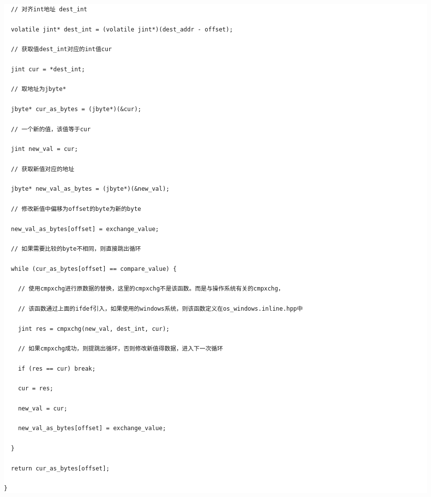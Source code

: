 ```
  // 对齐int地址 dest_int

  volatile jint* dest_int = (volatile jint*)(dest_addr - offset);

  // 获取值dest_int对应的int值cur

  jint cur = *dest_int;

  // 取地址为jbyte*

  jbyte* cur_as_bytes = (jbyte*)(&cur);

  // 一个新的值，该值等于cur

  jint new_val = cur;

  // 获取新值对应的地址

  jbyte* new_val_as_bytes = (jbyte*)(&new_val);

  // 修改新值中偏移为offset的byte为新的byte

  new_val_as_bytes[offset] = exchange_value;

  // 如果需要比较的byte不相同，则直接跳出循环

  while (cur_as_bytes[offset] == compare_value) {

    // 使用cmpxchg进行原数据的替换，这里的cmpxchg不是该函数。而是与操作系统有关的cmpxchg，

    // 该函数通过上面的ifdef引入，如果使用的windows系统，则该函数定义在os_windows.inline.hpp中

    jint res = cmpxchg(new_val, dest_int, cur);

    // 如果cmpxchg成功，则提跳出循环，否则修改新值得数据，进入下一次循环

    if (res == cur) break;

    cur = res;

    new_val = cur;

    new_val_as_bytes[offset] = exchange_value;

  }

  return cur_as_bytes[offset];

}

```
